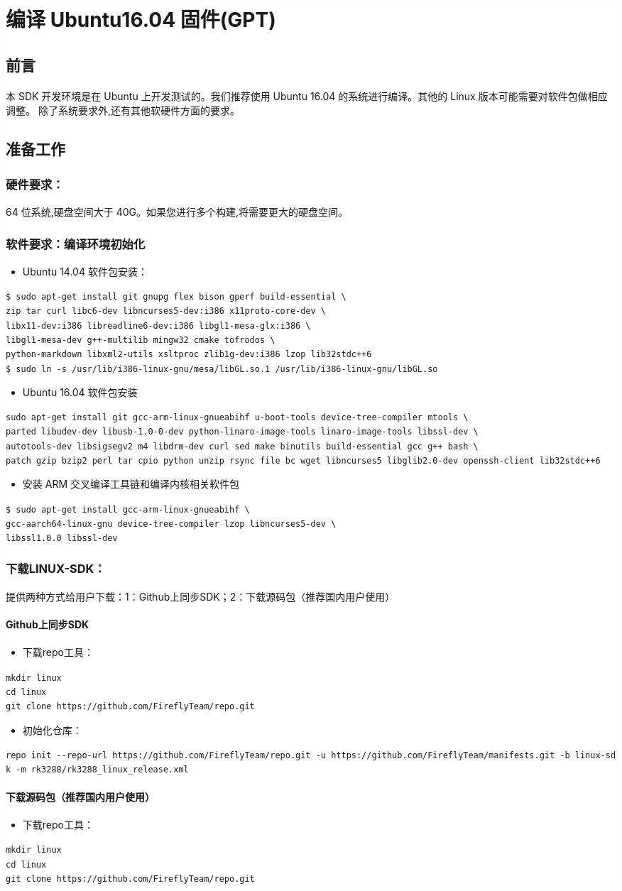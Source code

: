 # 编译 Ubuntu16.04 固件(GPT) 
## 前言
本 SDK 开发环境是在 Ubuntu 上开发测试的。我们推荐使用 Ubuntu 16.04 的系统进行编译。其他的 Linux 版本可能需要对软件包做相应调整。
除了系统要求外,还有其他软硬件方面的要求。
## 准备工作
### 硬件要求：
64 位系统,硬盘空间大于 40G。如果您进行多个构建,将需要更大的硬盘空间。
### 软件要求：编译环境初始化
* Ubuntu 14.04 软件包安装：
```
$ sudo apt-get install git gnupg flex bison gperf build-essential \
zip tar curl libc6-dev libncurses5-dev:i386 x11proto-core-dev \
libx11-dev:i386 libreadline6-dev:i386 libgl1-mesa-glx:i386 \
libgl1-mesa-dev g++-multilib mingw32 cmake tofrodos \
python-markdown libxml2-utils xsltproc zlib1g-dev:i386 lzop lib32stdc++6
$ sudo ln -s /usr/lib/i386-linux-gnu/mesa/libGL.so.1 /usr/lib/i386-linux-gnu/libGL.so
```
* Ubuntu 16.04 软件包安装
```
sudo apt-get install git gcc-arm-linux-gnueabihf u-boot-tools device-tree-compiler mtools \
parted libudev-dev libusb-1.0-0-dev python-linaro-image-tools linaro-image-tools libssl-dev \
autotools-dev libsigsegv2 m4 libdrm-dev curl sed make binutils build-essential gcc g++ bash \
patch gzip bzip2 perl tar cpio python unzip rsync file bc wget libncurses5 libglib2.0-dev openssh-client lib32stdc++6
```
* 安装 ARM 交叉编译工具链和编译内核相关软件包
```
$ sudo apt-get install gcc-arm-linux-gnueabihf \
gcc-aarch64-linux-gnu device-tree-compiler lzop libncurses5-dev \
libssl1.0.0 libssl-dev
```
### 下载LINUX-SDK：
提供两种方式给用户下载：1：Github上同步SDK；2：下载源码包（推荐国内用户使用）
#### Github上同步SDK
* 下载repo工具：
```
mkdir linux
cd linux
git clone https://github.com/FireflyTeam/repo.git
```
* 初始化仓库：
```
repo init --repo-url https://github.com/FireflyTeam/repo.git -u https://github.com/FireflyTeam/manifests.git -b linux-sdk -m rk3288/rk3288_linux_release.xml
```
#### 下载源码包（推荐国内用户使用）
* 下载repo工具：
```
mkdir linux
cd linux
git clone https://github.com/FireflyTeam/repo.git
```
